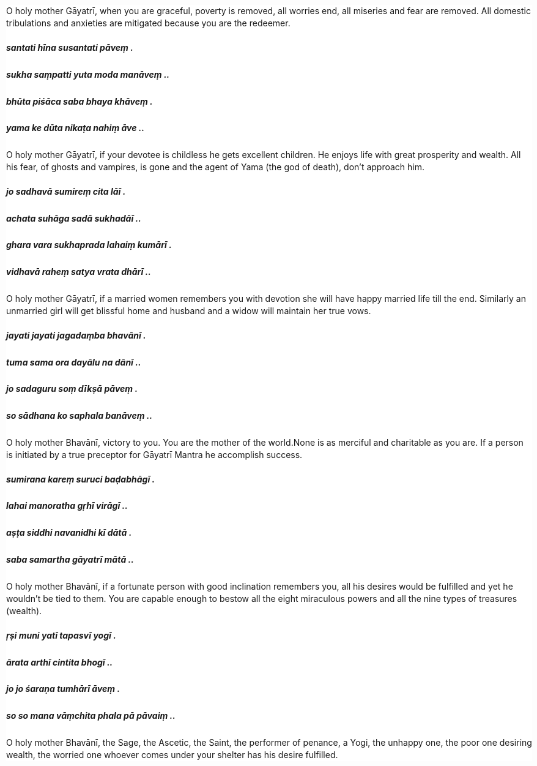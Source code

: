 O holy mother Gāyatrī, when you are graceful, poverty is removed, all worries end, all miseries and fear are removed. All domestic tribulations and anxieties are mitigated because you are the redeemer.

##### santati hīna susantati pāveṃ .
##### sukha saṃpatti yuta moda manāveṃ ..

##### bhūta piśāca saba bhaya khāveṃ .
##### yama ke dūta nikaṭa nahiṃ āve ..

O holy mother Gāyatrī, if your devotee is childless he gets excellent children. He enjoys life with great prosperity and wealth. All his fear, of ghosts and vampires, is gone and the agent of Yama (the god of death), don’t approach him.

##### jo sadhavā sumireṃ cita lāī .
##### achata suhāga sadā sukhadāī ..

##### ghara vara sukhaprada lahaiṃ kumārī .
##### vidhavā raheṃ satya vrata dhārī ..

O holy mother Gāyatrī, if a married women remembers you with devotion she will have happy married life till the end. Similarly an unmarried girl will get blissful home and husband and a widow will maintain her true vows.

##### jayati jayati jagadaṃba bhavānī .
##### tuma sama ora dayālu na dānī ..

##### jo sadaguru soṃ dīkṣā pāveṃ .
##### so sādhana ko saphala banāveṃ ..

O holy mother Bhavānī, victory to you. You are the mother of the world.None is as merciful and charitable as you are. If a person is initiated by a true preceptor for Gāyatrī Mantra he accomplish success.

##### sumirana kareṃ suruci baḍabhāgī .
##### lahai manoratha gṛhī virāgī ..

##### aṣṭa siddhi navanidhi kī dātā .
##### saba samartha gāyatrī mātā ..

O holy mother Bhavānī, if a fortunate person with good inclination remembers you, all his desires would be fulfilled and yet he wouldn’t be tied to them. You are capable enough to bestow all the eight miraculous powers and all the nine types of treasures (wealth).

##### ṛṣi muni yatī tapasvī yogī .
##### ārata arthī cintita bhogī ..

##### jo jo śaraṇa tumhārī āveṃ .
##### so so mana vāṃchita phala pā pāvaiṃ ..

O holy mother Bhavānī, the Sage, the Ascetic, the Saint, the performer of penance, a Yogi, the unhappy one, the poor one desiring wealth, the worried one whoever comes under your shelter has his desire fulfilled.
